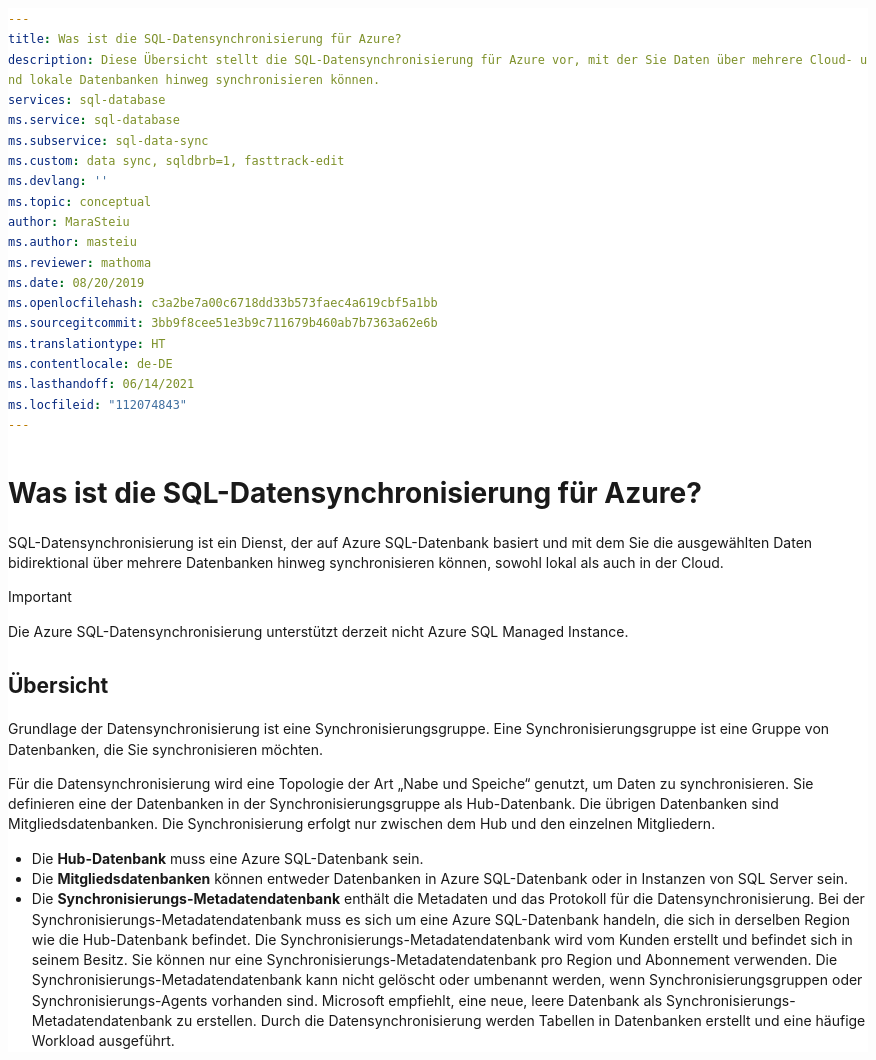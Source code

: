 ```yaml
---
title: Was ist die SQL-Datensynchronisierung für Azure?
description: Diese Übersicht stellt die SQL-Datensynchronisierung für Azure vor, mit der Sie Daten über mehrere Cloud- und lokale Datenbanken hinweg synchronisieren können.
services: sql-database
ms.service: sql-database
ms.subservice: sql-data-sync
ms.custom: data sync, sqldbrb=1, fasttrack-edit
ms.devlang: ''
ms.topic: conceptual
author: MaraSteiu
ms.author: masteiu
ms.reviewer: mathoma
ms.date: 08/20/2019
ms.openlocfilehash: c3a2be7a00c6718dd33b573faec4a619cbf5a1bb
ms.sourcegitcommit: 3bb9f8cee51e3b9c711679b460ab7b7363a62e6b
ms.translationtype: HT
ms.contentlocale: de-DE
ms.lasthandoff: 06/14/2021
ms.locfileid: "112074843"
---
```

# <a name="what-is-sql-data-sync-for-azure"></a>Was ist die SQL-Datensynchronisierung für Azure?

SQL-Datensynchronisierung ist ein Dienst, der auf Azure SQL-Datenbank basiert und mit dem Sie die ausgewählten Daten bidirektional über mehrere Datenbanken hinweg synchronisieren können, sowohl lokal als auch in der Cloud. 

> [!IMPORTANT]
> Die Azure SQL-Datensynchronisierung unterstützt derzeit nicht Azure SQL Managed Instance.


## <a name="overview"></a>Übersicht 

Grundlage der Datensynchronisierung ist eine Synchronisierungsgruppe. Eine Synchronisierungsgruppe ist eine Gruppe von Datenbanken, die Sie synchronisieren möchten.

Für die Datensynchronisierung wird eine Topologie der Art „Nabe und Speiche“ genutzt, um Daten zu synchronisieren. Sie definieren eine der Datenbanken in der Synchronisierungsgruppe als Hub-Datenbank. Die übrigen Datenbanken sind Mitgliedsdatenbanken. Die Synchronisierung erfolgt nur zwischen dem Hub und den einzelnen Mitgliedern.

- Die **Hub-Datenbank** muss eine Azure SQL-Datenbank sein.
- Die **Mitgliedsdatenbanken** können entweder Datenbanken in Azure SQL-Datenbank oder in Instanzen von SQL Server sein.
- Die **Synchronisierungs-Metadatendatenbank** enthält die Metadaten und das Protokoll für die Datensynchronisierung. Bei der Synchronisierungs-Metadatendatenbank muss es sich um eine Azure SQL-Datenbank handeln, die sich in derselben Region wie die Hub-Datenbank befindet. Die Synchronisierungs-Metadatendatenbank wird vom Kunden erstellt und befindet sich in seinem Besitz. Sie können nur eine Synchronisierungs-Metadatendatenbank pro Region und Abonnement verwenden. Die Synchronisierungs-Metadatendatenbank kann nicht gelöscht oder umbenannt werden, wenn Synchronisierungsgruppen oder Synchronisierungs-Agents vorhanden sind. Microsoft empfiehlt, eine neue, leere Datenbank als Synchronisierungs-Metadatendatenbank zu erstellen. Durch die Datensynchronisierung werden Tabellen in Datenbanken erstellt und eine häufige Workload ausgeführt.
